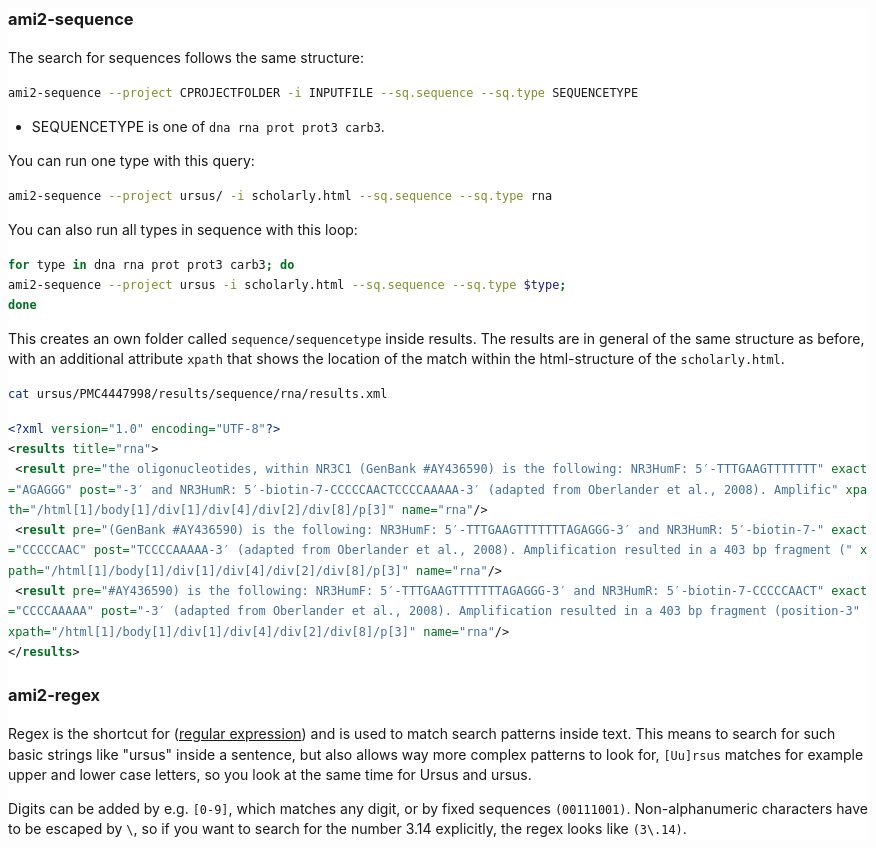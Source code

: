 ### ami2-sequence

The search for sequences follows the same structure:
```bash
ami2-sequence --project CPROJECTFOLDER -i INPUTFILE --sq.sequence --sq.type SEQUENCETYPE
```

- SEQUENCETYPE is one of `dna rna prot prot3 carb3`.

You can run one type with this query:
```bash
ami2-sequence --project ursus/ -i scholarly.html --sq.sequence --sq.type rna
```

You can also run all types in sequence with this loop:
```bash
for type in dna rna prot prot3 carb3; do
ami2-sequence --project ursus -i scholarly.html --sq.sequence --sq.type $type;
done
```

This creates an own folder called `sequence/sequencetype` inside results. The results are in general of the same structure as before, with an additional attribute `xpath` that shows the location of the match within the html-structure of the `scholarly.html`.

```bash
cat ursus/PMC4447998/results/sequence/rna/results.xml
```

```xml
<?xml version="1.0" encoding="UTF-8"?>
<results title="rna">
 <result pre="the oligonucleotides, within NR3C1 (GenBank #AY436590) is the following: NR3HumF: 5′-TTTGAAGTTTTTTT" exact="AGAGGG" post="-3′ and NR3HumR: 5′-biotin-7-CCCCCAACTCCCCAAAAA-3′ (adapted from Oberlander et al., 2008). Amplific" xpath="/html[1]/body[1]/div[1]/div[4]/div[2]/div[8]/p[3]" name="rna"/>
 <result pre="(GenBank #AY436590) is the following: NR3HumF: 5′-TTTGAAGTTTTTTTAGAGGG-3′ and NR3HumR: 5′-biotin-7-" exact="CCCCCAAC" post="TCCCCAAAAA-3′ (adapted from Oberlander et al., 2008). Amplification resulted in a 403 bp fragment (" xpath="/html[1]/body[1]/div[1]/div[4]/div[2]/div[8]/p[3]" name="rna"/>
 <result pre="#AY436590) is the following: NR3HumF: 5′-TTTGAAGTTTTTTTAGAGGG-3′ and NR3HumR: 5′-biotin-7-CCCCCAACT" exact="CCCCAAAAA" post="-3′ (adapted from Oberlander et al., 2008). Amplification resulted in a 403 bp fragment (position-3" xpath="/html[1]/body[1]/div[1]/div[4]/div[2]/div[8]/p[3]" name="rna"/>
</results>
```

### ami2-regex

Regex is the shortcut for ([regular expression](https://en.wikipedia.org/wiki/Regular_expression)) and is used to match search patterns inside text. This means to search for such basic strings like "ursus" inside a sentence, but also allows way more complex patterns to look for, `[Uu]rsus` matches for example upper and lower case letters, so you look at the same time for Ursus and ursus.

Digits can be added by e.g. `[0-9]`, which matches any digit, or by fixed sequences `(00111001)`. Non-alphanumeric characters have to be escaped by `\`, so if you want to search for the number 3.14 explicitly, the regex looks like `(3\.14)`.
